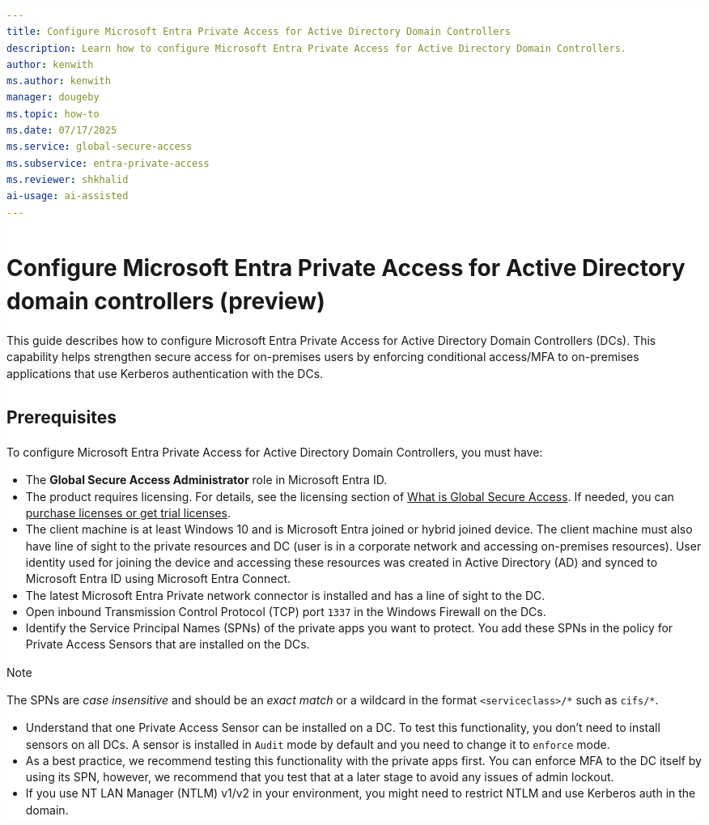 ```yaml
---
title: Configure Microsoft Entra Private Access for Active Directory Domain Controllers
description: Learn how to configure Microsoft Entra Private Access for Active Directory Domain Controllers.
author: kenwith
ms.author: kenwith
manager: dougeby
ms.topic: how-to
ms.date: 07/17/2025
ms.service: global-secure-access
ms.subservice: entra-private-access
ms.reviewer: shkhalid
ai-usage: ai-assisted
---
```

# Configure Microsoft Entra Private Access for Active Directory domain controllers (preview)

This guide describes how to configure Microsoft Entra Private Access for Active Directory Domain Controllers (DCs). This capability helps strengthen secure access for on-premises users by enforcing conditional access/MFA to on-premises applications that use Kerberos authentication with the DCs.

## Prerequisites

To configure Microsoft Entra Private Access for Active Directory Domain Controllers, you must have:

- The **Global Secure Access Administrator** role in Microsoft Entra ID.
- The product requires licensing. For details, see the licensing section of [What is Global Secure Access](overview-what-is-global-secure-access.md). If needed, you can [purchase licenses or get trial licenses](https://aka.ms/azureadlicense).
- The client machine is at least Windows 10 and is Microsoft Entra joined or hybrid joined device. The client machine must also have line of sight to the private resources and DC (user is in a corporate network and accessing on-premises resources). User identity used for joining the device and accessing these resources was created in Active Directory (AD) and synced to Microsoft Entra ID using Microsoft Entra Connect.
- The latest Microsoft Entra Private network connector is installed and has a line of sight to the DC.
- Open inbound Transmission Control Protocol (TCP) port `1337` in the Windows Firewall on the DCs.
- Identify the Service Principal Names (SPNs) of the private apps you want to protect. You add these SPNs in the policy for Private Access Sensors that are installed on the DCs.
> [!NOTE]
> The SPNs are *case insensitive* and should be an *exact match* or a wildcard in the format `<serviceclass>/*` such as `cifs/*`.
- Understand that one Private Access Sensor can be installed on a DC. To test this functionality, you don’t need to install sensors on all DCs. A sensor is installed in `Audit` mode by default and you need to change it to `enforce` mode.
- As a best practice, we recommend testing this functionality with the private apps first. You can enforce MFA to the DC itself by using its SPN, however, we recommend that you test that at a later stage to avoid any issues of admin lockout.
- If you use NT LAN Manager (NTLM) v1/v2 in your environment, you might need to restrict NTLM and use Kerberos auth in the domain.
